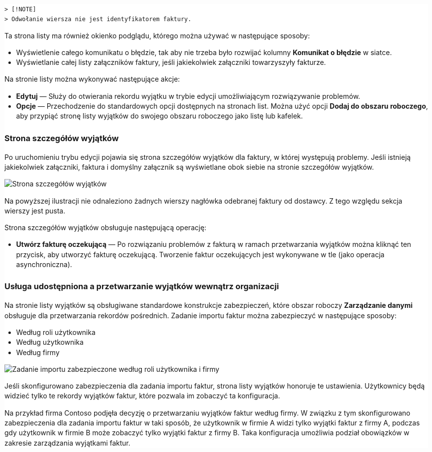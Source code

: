     > [!NOTE]
    > Odwołanie wiersza nie jest identyfikatorem faktury.

Ta strona listy ma również okienko podglądu, którego można używać w następujące sposoby:

+ Wyświetlenie całego komunikatu o błędzie, tak aby nie trzeba było rozwijać kolumny **Komunikat o błędzie** w siatce.
+ Wyświetlanie całej listy załączników faktury, jeśli jakiekolwiek załączniki towarzyszyły fakturze.

Na stronie listy można wykonywać następujące akcje:

+ **Edytuj** — Służy do otwierania rekordu wyjątku w trybie edycji umożliwiającym rozwiązywanie problemów.
+ **Opcje** — Przechodzenie do standardowych opcji dostępnych na stronach list. Można użyć opcji **Dodaj do obszaru roboczego**, aby przypiąć stronę listy wyjątków do swojego obszaru roboczego jako listę lub kafelek.

### <a name="exception-details-page"></a>Strona szczegółów wyjątków

Po uruchomieniu trybu edycji pojawia się strona szczegółów wyjątków dla faktury, w której występują problemy. Jeśli istnieją jakiekolwiek załączniki, faktura i domyślny załącznik są wyświetlane obok siebie na stronie szczegółów wyjątków.

![Strona szczegółów wyjątków](media/vendor_invoice_automation_03.png)

Na powyższej ilustracji nie odnaleziono żadnych wierszy nagłówka odebranej faktury od dostawcy. Z tego względu sekcja wierszy jest pusta.

Strona szczegółów wyjątków obsługuje następującą operację:

+ **Utwórz fakturę oczekującą** — Po rozwiązaniu problemów z fakturą w ramach przetwarzania wyjątków można kliknąć ten przycisk, aby utworzyć fakturę oczekującą. Tworzenie faktur oczekujących jest wykonywane w tle (jako operacja asynchroniczna).

### <a name="shared-service-vs-organization-based-exception-processing"></a>Usługa udostępniona a przetwarzanie wyjątków wewnątrz organizacji

Na stronie listy wyjątków są obsługiwane standardowe konstrukcje zabezpieczeń, które obszar roboczy **Zarządzanie danymi** obsługuje dla przetwarzania rekordów pośrednich. Zadanie importu faktur można zabezpieczyć w następujące sposoby:

+ Według roli użytkownika
+ Według użytkownika
+ Według firmy

![Zadanie importu zabezpieczone według roli użytkownika i firmy](media/vendor_invoice_automation_04.png)

Jeśli skonfigurowano zabezpieczenia dla zadania importu faktur, strona listy wyjątków honoruje te ustawienia. Użytkownicy będą widzieć tylko te rekordy wyjątków faktur, które pozwala im zobaczyć ta konfiguracja.

Na przykład firma Contoso podjęła decyzję o przetwarzaniu wyjątków faktur według firmy. W związku z tym skonfigurowano zabezpieczenia dla zadania importu faktur w taki sposób, że użytkownik w firmie A widzi tylko wyjątki faktur z firmy A, podczas gdy użytkownik w firmie B może zobaczyć tylko wyjątki faktur z firmy B. Taka konfiguracja umożliwia podział obowiązków w zakresie zarządzania wyjątkami faktur.

